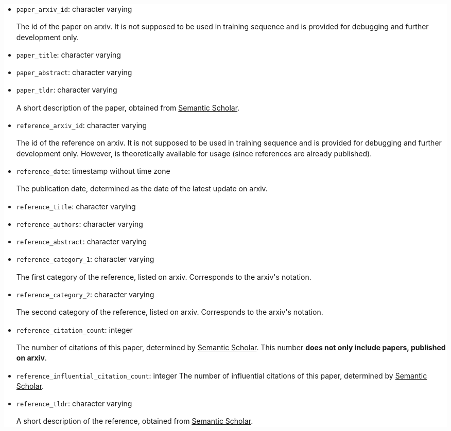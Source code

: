 - `paper_arxiv_id`: character varying

  The id of the paper on arxiv. It is not supposed to be used in training sequence
  and is provided for debugging and further development only.

- `paper_title`: character varying

- `paper_abstract`: character varying

- `paper_tldr`: character varying

  A short description of the paper, obtained from [Semantic Scholar](https://www.semanticscholar.org/).

- `reference_arxiv_id`: character varying

  The id of the reference on arxiv. It is not supposed to be used in training sequence
  and is provided for debugging and further development only. However, is theoretically
  available for usage (since references are already published).

- `reference_date`: timestamp without time zone

  The publication date, determined as the date of the latest update on arxiv.

- `reference_title`: character varying

- `reference_authors`: character varying

- `reference_abstract`: character varying

- `reference_category_1`: character varying

  The first category of the reference, listed on arxiv. Corresponds to the arxiv's notation.

- `reference_category_2`: character varying

  The second category of the reference, listed on arxiv. Corresponds to the arxiv's notation.

- `reference_citation_count`: integer

  The number of citations of this paper, determined by [Semantic Scholar](https://www.semanticscholar.org/).
  This number **does not only include papers, published on arxiv**.

- `reference_influential_citation_count`: integer
  The number of influential citations of this paper, determined by [Semantic Scholar](https://www.semanticscholar.org/).

- `reference_tldr`: character varying

  A short description of the reference, obtained from [Semantic Scholar](https://www.semanticscholar.org/).
